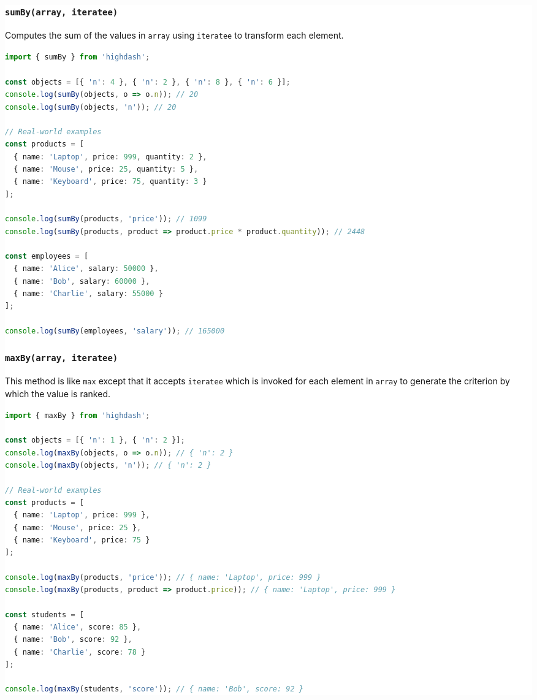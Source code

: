 ### `sumBy(array, iteratee)`

Computes the sum of the values in `array` using `iteratee` to transform each element.

```typescript
import { sumBy } from 'highdash';

const objects = [{ 'n': 4 }, { 'n': 2 }, { 'n': 8 }, { 'n': 6 }];
console.log(sumBy(objects, o => o.n)); // 20
console.log(sumBy(objects, 'n')); // 20

// Real-world examples
const products = [
  { name: 'Laptop', price: 999, quantity: 2 },
  { name: 'Mouse', price: 25, quantity: 5 },
  { name: 'Keyboard', price: 75, quantity: 3 }
];

console.log(sumBy(products, 'price')); // 1099
console.log(sumBy(products, product => product.price * product.quantity)); // 2448

const employees = [
  { name: 'Alice', salary: 50000 },
  { name: 'Bob', salary: 60000 },
  { name: 'Charlie', salary: 55000 }
];

console.log(sumBy(employees, 'salary')); // 165000
```

### `maxBy(array, iteratee)`

This method is like `max` except that it accepts `iteratee` which is invoked for each element in `array` to generate the criterion by which the value is ranked.

```typescript
import { maxBy } from 'highdash';

const objects = [{ 'n': 1 }, { 'n': 2 }];
console.log(maxBy(objects, o => o.n)); // { 'n': 2 }
console.log(maxBy(objects, 'n')); // { 'n': 2 }

// Real-world examples
const products = [
  { name: 'Laptop', price: 999 },
  { name: 'Mouse', price: 25 },
  { name: 'Keyboard', price: 75 }
];

console.log(maxBy(products, 'price')); // { name: 'Laptop', price: 999 }
console.log(maxBy(products, product => product.price)); // { name: 'Laptop', price: 999 }

const students = [
  { name: 'Alice', score: 85 },
  { name: 'Bob', score: 92 },
  { name: 'Charlie', score: 78 }
];

console.log(maxBy(students, 'score')); // { name: 'Bob', score: 92 }
```
